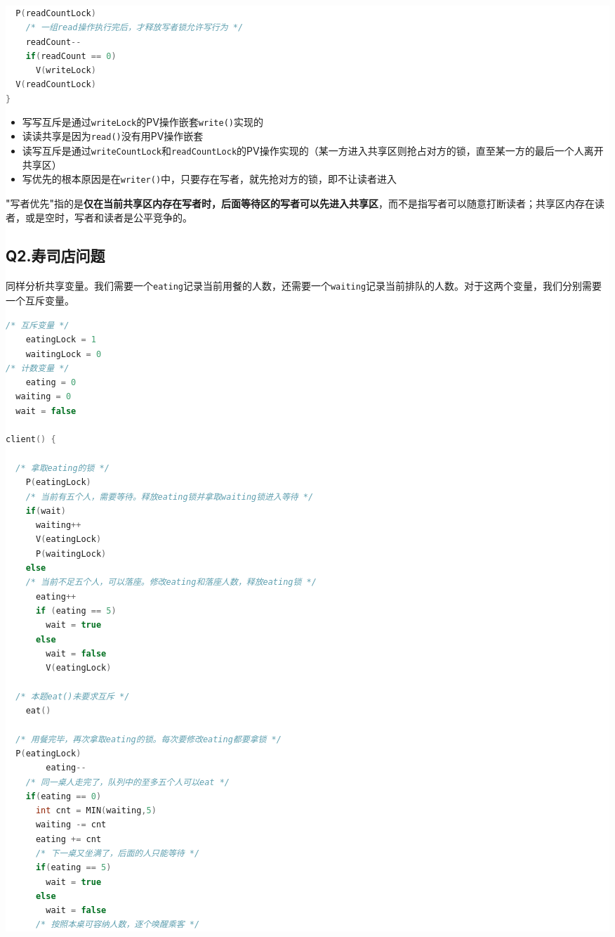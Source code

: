 ```C
  P(readCountLock)
    /* 一组read操作执行完后，才释放写者锁允许写行为 */
    readCount--
    if(readCount == 0)
      V(writeLock)
  V(readCountLock)   
}
```

- 写写互斥是通过`writeLock`的PV操作嵌套`write()`实现的
- 读读共享是因为`read()`没有用PV操作嵌套
- 读写互斥是通过`writeCountLock`和`readCountLock`的PV操作实现的（某一方进入共享区则抢占对方的锁，直至某一方的最后一个人离开共享区）
- 写优先的根本原因是在`writer()`中，只要存在写者，就先抢对方的锁，即不让读者进入

​		"写者优先"指的是**仅在当前共享区内存在写者时，后面等待区的写者可以先进入共享区**，而不是指写者可以随意打断读者；共享区内存在读者，或是空时，写者和读者是公平竞争的。

## Q2.寿司店问题

​		同样分析共享变量。我们需要一个`eating`记录当前用餐的人数，还需要一个`waiting`记录当前排队的人数。对于这两个变量，我们分别需要一个互斥变量。

```C
/* 互斥变量 */
	eatingLock = 1
	waitingLock = 0
/* 计数变量 */
	eating = 0
  waiting = 0
  wait = false
    
client() {
    
  /* 拿取eating的锁 */
	P(eatingLock)
    /* 当前有五个人，需要等待。释放eating锁并拿取waiting锁进入等待 */
    if(wait)
      waiting++
      V(eatingLock)
      P(waitingLock)
    else
    /* 当前不足五个人，可以落座。修改eating和落座人数，释放eating锁 */
      eating++
      if (eating == 5)
        wait = true
      else 
        wait = false
        V(eatingLock)
        
  /* 本题eat()未要求互斥 */
	eat()
  
  /* 用餐完毕，再次拿取eating的锁。每次要修改eating都要拿锁 */      
  P(eatingLock)
		eating--
    /* 同一桌人走完了，队列中的至多五个人可以eat */
    if(eating == 0)
      int cnt = MIN(waiting,5)
      waiting -= cnt
      eating += cnt
      /* 下一桌又坐满了，后面的人只能等待 */
      if(eating == 5)
        wait = true
      else
        wait = false
      /* 按照本桌可容纳人数，逐个唤醒乘客 */
```